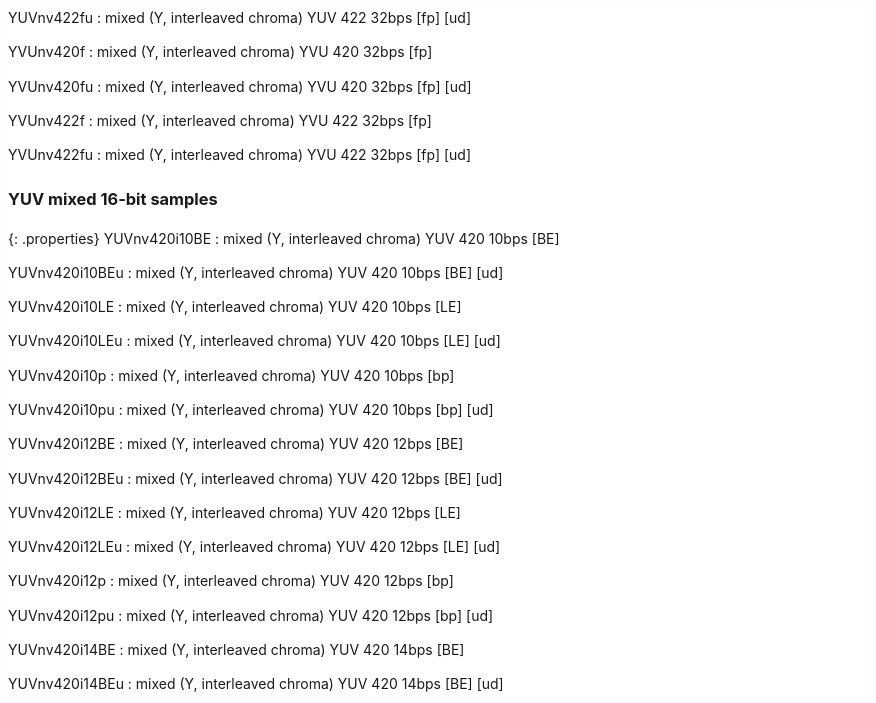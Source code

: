 YUVnv422fu
: mixed (Y, interleaved chroma) YUV 422 32bps [fp] [ud]

YVUnv420f
: mixed (Y, interleaved chroma) YVU 420 32bps [fp]

YVUnv420fu
: mixed (Y, interleaved chroma) YVU 420 32bps [fp] [ud]

YVUnv422f
: mixed (Y, interleaved chroma) YVU 422 32bps [fp]

YVUnv422fu
: mixed (Y, interleaved chroma) YVU 422 32bps [fp] [ud]

### YUV mixed 16-bit samples

{: .properties}
YUVnv420i10BE
: mixed (Y, interleaved chroma) YUV 420 10bps [BE]

YUVnv420i10BEu
: mixed (Y, interleaved chroma) YUV 420 10bps [BE] [ud]

YUVnv420i10LE
: mixed (Y, interleaved chroma) YUV 420 10bps [LE]

YUVnv420i10LEu
: mixed (Y, interleaved chroma) YUV 420 10bps [LE] [ud]

YUVnv420i10p
: mixed (Y, interleaved chroma) YUV 420 10bps [bp]

YUVnv420i10pu
: mixed (Y, interleaved chroma) YUV 420 10bps [bp] [ud]

YUVnv420i12BE
: mixed (Y, interleaved chroma) YUV 420 12bps [BE]

YUVnv420i12BEu
: mixed (Y, interleaved chroma) YUV 420 12bps [BE] [ud]

YUVnv420i12LE
: mixed (Y, interleaved chroma) YUV 420 12bps [LE]

YUVnv420i12LEu
: mixed (Y, interleaved chroma) YUV 420 12bps [LE] [ud]

YUVnv420i12p
: mixed (Y, interleaved chroma) YUV 420 12bps [bp]

YUVnv420i12pu
: mixed (Y, interleaved chroma) YUV 420 12bps [bp] [ud]

YUVnv420i14BE
: mixed (Y, interleaved chroma) YUV 420 14bps [BE]

YUVnv420i14BEu
: mixed (Y, interleaved chroma) YUV 420 14bps [BE] [ud]

